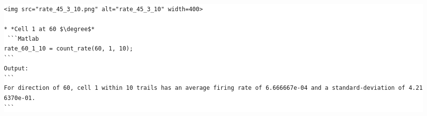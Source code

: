     <img src="rate_45_3_10.png" alt="rate_45_3_10" width=400>

    * *Cell 1 at 60 $\degree$*
     ```Matlab
    rate_60_1_10 = count_rate(60, 1, 10);
    ```
    Output:
    ```
    For direction of 60, cell 1 within 10 trails has an average firing rate of 6.666667e-04 and a standard-deviation of 4.216370e-01.
    ```
